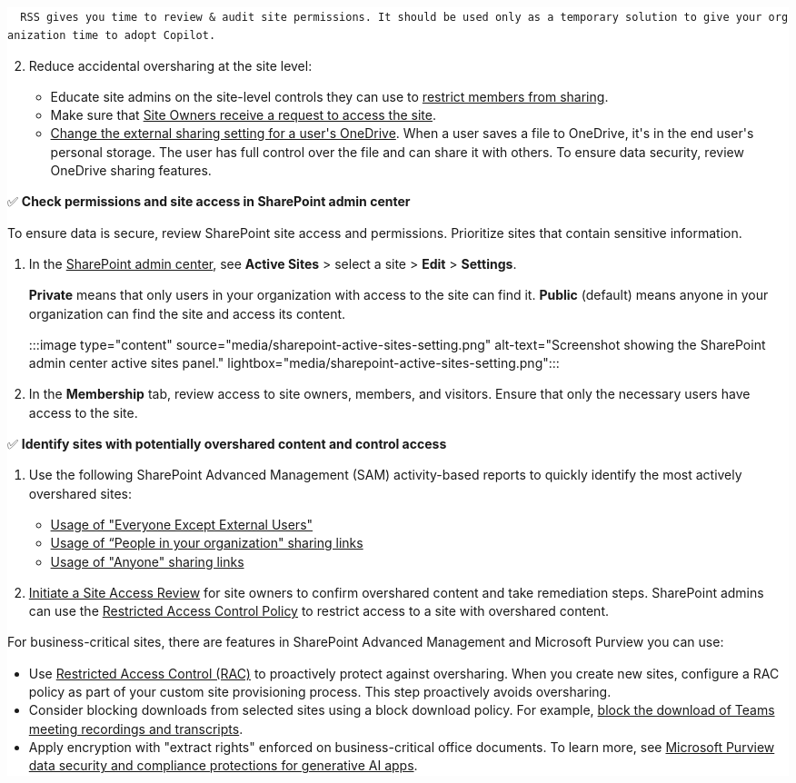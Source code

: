       RSS gives you time to review & audit site permissions. It should be used only as a temporary solution to give your organization time to adopt Copilot. 

2. Reduce accidental oversharing at the site level:

    - Educate site admins on the site-level controls they can use to [restrict members from sharing](/sharepoint/change-external-sharing-site).
    - Make sure that [Site Owners receive a request to access the site](https://support.microsoft.com/office/set-up-and-manage-access-requests-94b26e0b-2822-49d4-929a-8455698654b3).
    - [Change the external sharing setting for a user's OneDrive](/sharepoint/user-external-sharing-settings). When a user saves a file to OneDrive, it's in the end user's personal storage. The user has full control over the file and can share it with others. To ensure data security, review OneDrive sharing features.

✅ **Check permissions and site access in SharePoint admin center**

To ensure data is secure, review SharePoint site access and permissions. Prioritize sites that contain sensitive information.

1. In the [SharePoint admin center](https://go.microsoft.com/fwlink/?linkid=2185219), see **Active Sites** > select a site > **Edit** > **Settings**.

    **Private** means that only users in your organization with access to the site can find it. **Public** (default) means anyone in your organization can find the site and access its content.

    :::image type="content" source="media/sharepoint-active-sites-setting.png" alt-text="Screenshot showing the SharePoint admin center active sites panel." lightbox="media/sharepoint-active-sites-setting.png":::

1. In the **Membership** tab, review access to site owners, members, and visitors. Ensure that only the necessary users have access to the site.

✅ **Identify sites with potentially overshared content and control access**

1. Use the following SharePoint Advanced Management (SAM) activity-based reports to quickly identify the most actively overshared sites:

    - [Usage of "Everyone Except External Users"](/sharepoint/data-access-governance-reports#content-shared-with-everyone-except-external-users-eeeu-reports) 
    - [Usage of “People in your organization" sharing links](/sharepoint/data-access-governance-reports#sharing-links-reports) 
    - [Usage of "Anyone" sharing links](/sharepoint/data-access-governance-reports#sharing-links-reports) 

2. [Initiate a Site Access Review](/sharepoint/restricted-access-control) for site owners to confirm overshared content and take remediation steps. SharePoint admins can use the [Restricted Access Control Policy](/sharepoint/restricted-access-control) to restrict access to a site with overshared content.

For business-critical sites, there are features in SharePoint Advanced Management and Microsoft Purview you can use:

- Use [Restricted Access Control (RAC)](/sharepoint/restricted-access-control) to proactively protect against oversharing. When you create new sites, configure a RAC policy as part of your custom site provisioning process. This step proactively avoids oversharing.
- Consider blocking downloads from selected sites using a block download policy. For example, [block the download of Teams meeting recordings and transcripts](/microsoftteams/block-download-meeting-recording).
- Apply encryption with "extract rights" enforced on business-critical office documents. To learn more, see [Microsoft Purview data security and compliance protections for generative AI apps](/purview/ai-microsoft-purview).
